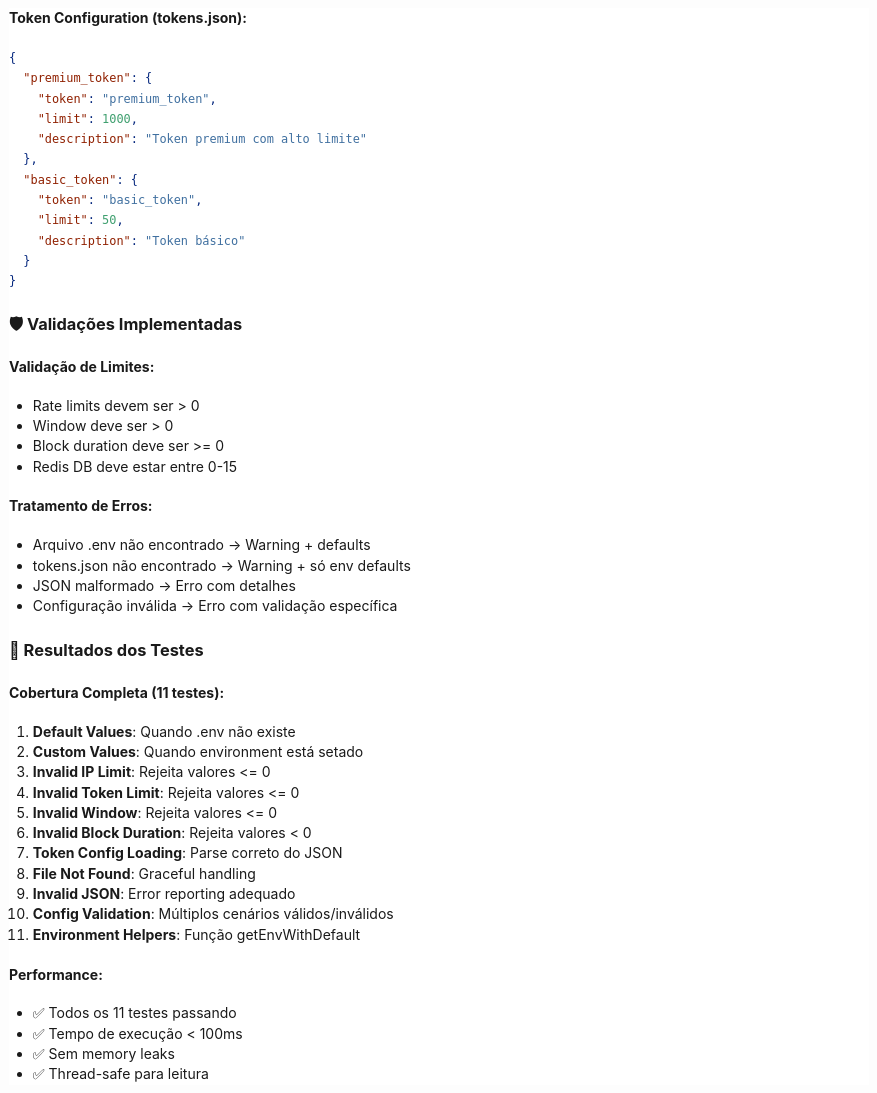 #### Token Configuration (tokens.json):
```json
{
  "premium_token": {
    "token": "premium_token",
    "limit": 1000,
    "description": "Token premium com alto limite"
  },
  "basic_token": {
    "token": "basic_token", 
    "limit": 50,
    "description": "Token básico"
  }
}
```

### 🛡️ Validações Implementadas

#### Validação de Limites:
- Rate limits devem ser > 0
- Window deve ser > 0  
- Block duration deve ser >= 0
- Redis DB deve estar entre 0-15

#### Tratamento de Erros:
- Arquivo .env não encontrado → Warning + defaults
- tokens.json não encontrado → Warning + só env defaults  
- JSON malformado → Erro com detalhes
- Configuração inválida → Erro com validação específica

### 🧪 Resultados dos Testes

#### Cobertura Completa (11 testes):
1. **Default Values**: Quando .env não existe
2. **Custom Values**: Quando environment está setado
3. **Invalid IP Limit**: Rejeita valores <= 0
4. **Invalid Token Limit**: Rejeita valores <= 0
5. **Invalid Window**: Rejeita valores <= 0
6. **Invalid Block Duration**: Rejeita valores < 0
7. **Token Config Loading**: Parse correto do JSON
8. **File Not Found**: Graceful handling
9. **Invalid JSON**: Error reporting adequado
10. **Config Validation**: Múltiplos cenários válidos/inválidos
11. **Environment Helpers**: Função getEnvWithDefault

#### Performance:
- ✅ Todos os 11 testes passando
- ✅ Tempo de execução < 100ms
- ✅ Sem memory leaks
- ✅ Thread-safe para leitura
